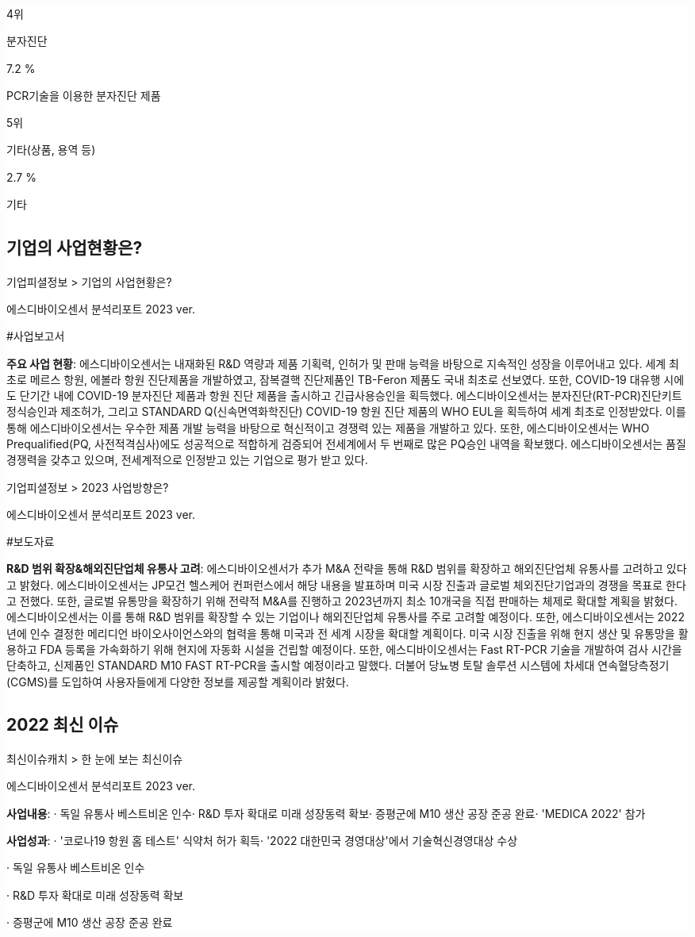 4위

분자진단

7.2 %

PCR기술을 이용한 분자진단 제품

5위

기타(상품, 용역 등)

2.7 %

기타

## 기업의 사업현황은?

기업피셜정보 > 기업의 사업현황은?

에스디바이오센서 분석리포트 2023 ver.

#사업보고서

**주요 사업 현황**: 에스디바이오센서는 내재화된 R&D 역량과 제품 기획력, 인허가 및 판매 능력을 바탕으로 지속적인 성장을 이루어내고 있다. 세계 최초로 메르스 항원, 에볼라 항원 진단제품을 개발하였고, 잠복결핵 진단제품인 TB-Feron 제품도 국내 최초로 선보였다. 또한, COVID-19 대유행 시에도 단기간 내에 COVID-19 분자진단 제품과 항원 진단 제품을 출시하고 긴급사용승인을 획득했다. 에스디바이오센서는 분자진단(RT-PCR)진단키트 정식승인과 제조허가, 그리고 STANDARD Q(신속면역화학진단) COVID-19 항원 진단 제품의 WHO EUL을 획득하여 세계 최초로 인정받았다. 이를 통해 에스디바이오센서는 우수한 제품 개발 능력을 바탕으로 혁신적이고 경쟁력 있는 제품을 개발하고 있다. 또한, 에스디바이오센서는 WHO Prequalified(PQ, 사전적격심사)에도 성공적으로 적합하게 검증되어 전세계에서 두 번째로 많은 PQ승인 내역을 확보했다. 에스디바이오센서는 품질 경쟁력을 갖추고 있으며, 전세계적으로 인정받고 있는 기업으로 평가 받고 있다.

기업피셜정보 > 2023 사업방향은?

에스디바이오센서 분석리포트 2023 ver.

#보도자료

**R&D 범위 확장&해외진단업체 유통사 고려**: 에스디바이오센서가 추가 M&A 전략을 통해 R&D 범위를 확장하고 해외진단업체 유통사를 고려하고 있다고 밝혔다. 에스디바이오센서는 JP모건 헬스케어 컨퍼런스에서 해당 내용을 발표하며 미국 시장 진출과 글로벌 체외진단기업과의 경쟁을 목표로 한다고 전했다. 또한, 글로벌 유통망을 확장하기 위해 전략적 M&A를 진행하고 2023년까지 최소 10개국을 직접 판매하는 체제로 확대할 계획을 밝혔다. 에스디바이오센서는 이를 통해 R&D 범위를 확장할 수 있는 기업이나 해외진단업체 유통사를 주로 고려할 예정이다. 또한, 에스디바이오센서는 2022년에 인수 결정한 메리디언 바이오사이언스와의 협력을 통해 미국과 전 세계 시장을 확대할 계획이다. 미국 시장 진출을 위해 현지 생산 및 유통망을 활용하고 FDA 등록을 가속화하기 위해 현지에 자동화 시설을 건립할 예정이다. 또한, 에스디바이오센서는 Fast RT-PCR 기술을 개발하여 검사 시간을 단축하고, 신제품인 STANDARD M10 FAST RT-PCR을 출시할 예정이라고 말했다. 더불어 당뇨병 토탈 솔루션 시스템에 차세대 연속혈당측정기(CGMS)를 도입하여 사용자들에게 다양한 정보를 제공할 계획이라 밝혔다.

## 2022 최신 이슈

최신이슈캐치 > 한 눈에 보는 최신이슈

에스디바이오센서 분석리포트 2023 ver.

**사업내용**: · 독일 유통사 베스트비온 인수· R&D 투자 확대로 미래 성장동력 확보· 증평군에 M10 생산 공장 준공 완료· 'MEDICA 2022' 참가

**사업성과**: · '코로나19 항원 홈 테스트' 식약처 허가 획득· '2022 대한민국 경영대상'에서 기술혁신경영대상 수상

· 독일 유통사 베스트비온 인수

· R&D 투자 확대로 미래 성장동력 확보

· 증평군에 M10 생산 공장 준공 완료
